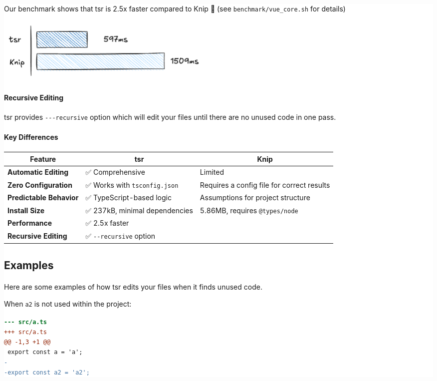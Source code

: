 Our benchmark shows that tsr is 2.5x faster compared to Knip 🚀 (see `benchmark/vue_core.sh` for details)

<img width="400" src="./media/comparison.png" alt="benchmark of tsr and Knip" />

#### Recursive Editing

tsr provides `---recursive` option which will edit your files until there are no unused code in one pass.

#### Key Differences

| Feature                  | tsr                            | Knip                                       |
| ------------------------ | ------------------------------ | ------------------------------------------ |
| **Automatic Editing**    | ✅ Comprehensive               | Limited                                    |
| **Zero Configuration**   | ✅ Works with `tsconfig.json`  | Requires a config file for correct results |
| **Predictable Behavior** | ✅ TypeScript-based logic      | Assumptions for project structure          |
| **Install Size**         | ✅ 237kB, minimal dependencies | 5.86MB, requires `@types/node`             |
| **Performance**          | ✅ 2.5x faster                 |                                            |
| **Recursive Editing**    | ✅ `--recursive` option        |                                            |

## Examples

Here are some examples of how tsr edits your files when it finds unused code.



When `a2` is not used within the project:

```diff
--- src/a.ts
+++ src/a.ts
@@ -1,3 +1 @@
 export const a = 'a';
-
-export const a2 = 'a2';
```
